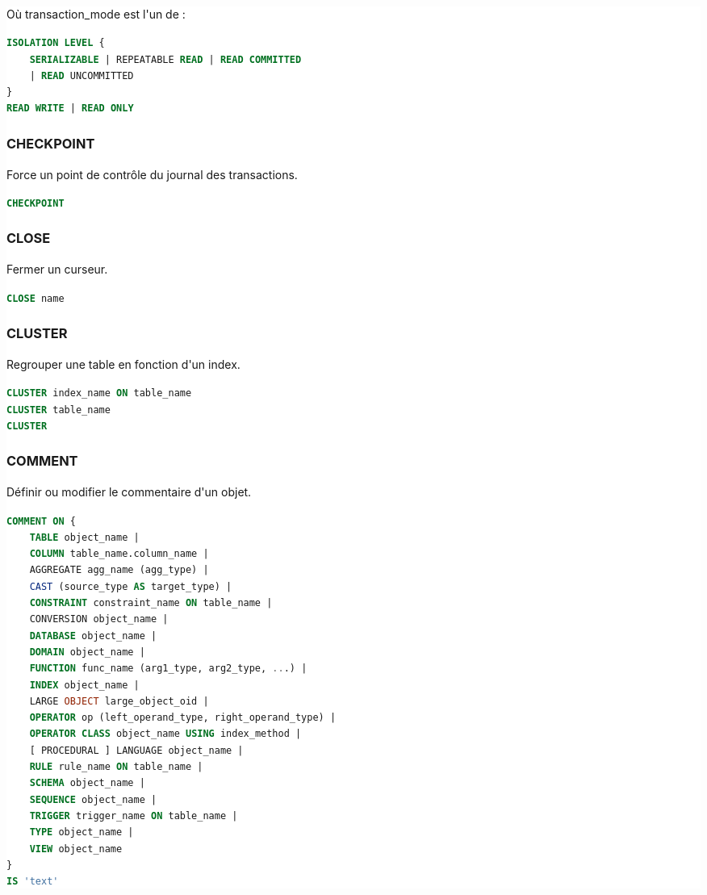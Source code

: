 Où transaction_mode est l'un de :

```sql
ISOLATION LEVEL { 
    SERIALIZABLE | REPEATABLE READ | READ COMMITTED
    | READ UNCOMMITTED
}
READ WRITE | READ ONLY
```

### CHECKPOINT

Force un point de contrôle du journal des transactions.

```sql
CHECKPOINT
```

### CLOSE

Fermer un curseur.

```sql
CLOSE name
```

### CLUSTER

Regrouper une table en fonction d'un index.

```sql
CLUSTER index_name ON table_name
CLUSTER table_name
CLUSTER
```

### COMMENT

Définir ou modifier le commentaire d'un objet.

```sql
COMMENT ON {
    TABLE object_name |
    COLUMN table_name.column_name |
    AGGREGATE agg_name (agg_type) |
    CAST (source_type AS target_type) |
    CONSTRAINT constraint_name ON table_name |
    CONVERSION object_name |
    DATABASE object_name |
    DOMAIN object_name |
    FUNCTION func_name (arg1_type, arg2_type, ...) |
    INDEX object_name |
    LARGE OBJECT large_object_oid |
    OPERATOR op (left_operand_type, right_operand_type) |
    OPERATOR CLASS object_name USING index_method |
    [ PROCEDURAL ] LANGUAGE object_name |
    RULE rule_name ON table_name |
    SCHEMA object_name |
    SEQUENCE object_name |
    TRIGGER trigger_name ON table_name |
    TYPE object_name |
    VIEW object_name
} 
IS 'text'
```
